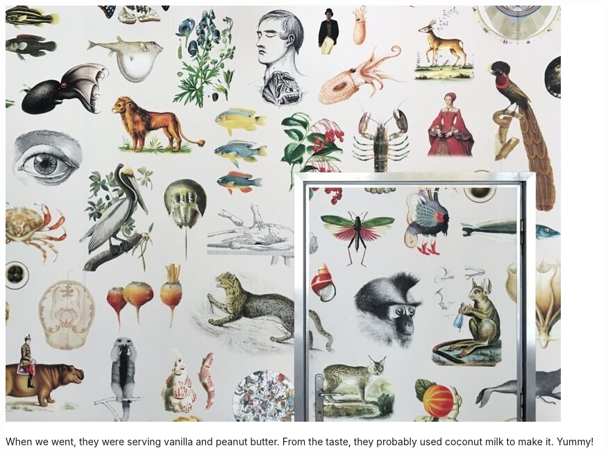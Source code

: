<img src="/images/2016/09/09/tasting-on-brno/atlas-wallpaper.jpg" width="800" height="600" alt="Fun wallpaper" title="Fun wallpaper"/>

When we went, they were serving vanilla and peanut butter. From the taste, they probably used coconut milk to make it. Yummy!
